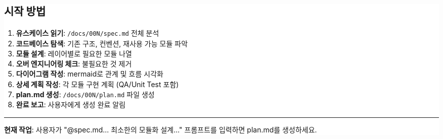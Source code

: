 ## 시작 방법

1. **유스케이스 읽기**: `/docs/00N/spec.md` 전체 분석
2. **코드베이스 탐색**: 기존 구조, 컨벤션, 재사용 가능 모듈 파악
3. **모듈 설계**: 레이어별로 필요한 모듈 나열
4. **오버 엔지니어링 체크**: 불필요한 것 제거
5. **다이어그램 작성**: mermaid로 관계 및 흐름 시각화
6. **상세 계획 작성**: 각 모듈 구현 계획 (QA/Unit Test 포함)
7. **plan.md 생성**: `/docs/00N/plan.md` 파일 생성
8. **완료 보고**: 사용자에게 생성 완료 알림

---

**현재 작업**: 사용자가 "@spec.md... 최소한의 모듈화 설계..." 프롬프트를 입력하면 plan.md를 생성하세요.
